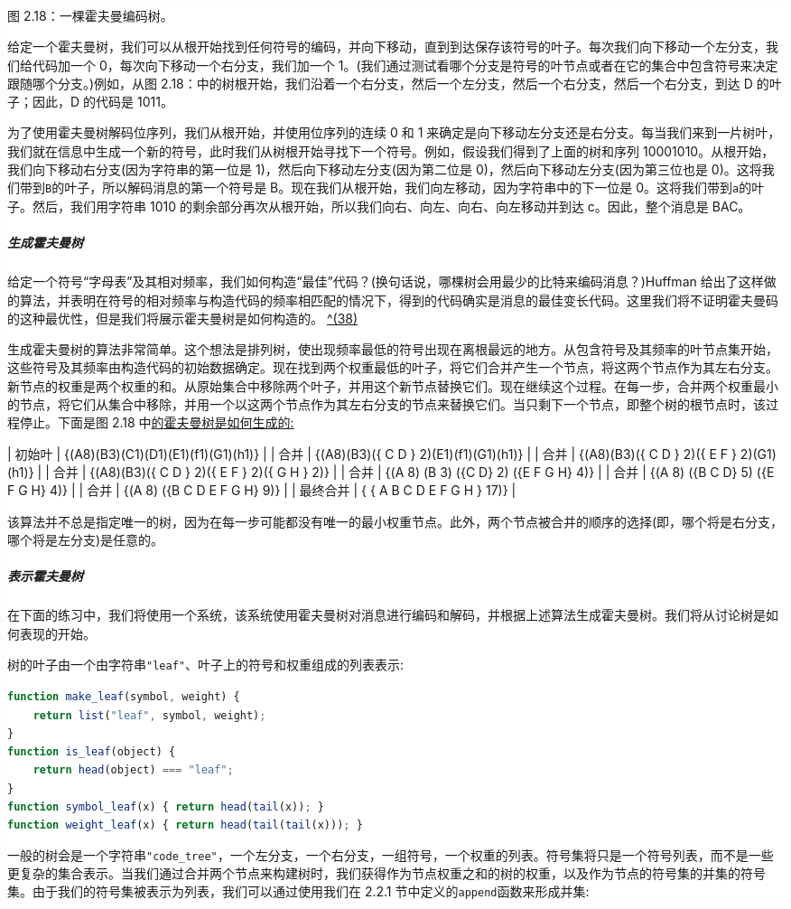 
图 2.18：一棵霍夫曼编码树。

给定一个霍夫曼树，我们可以从根开始找到任何符号的编码，并向下移动，直到到达保存该符号的叶子。每次我们向下移动一个左分支，我们给代码加一个 0，每次向下移动一个右分支，我们加一个 1。(我们通过测试看哪个分支是符号的叶节点或者在它的集合中包含符号来决定跟随哪个分支。)例如，从图 2.18：中的树根开始，我们沿着一个右分支，然后一个左分支，然后一个右分支，然后一个右分支，到达 D 的叶子；因此，D 的代码是 1011。

为了使用霍夫曼树解码位序列，我们从根开始，并使用位序列的连续 0 和 1 来确定是向下移动左分支还是右分支。每当我们来到一片树叶，我们就在信息中生成一个新的符号，此时我们从树根开始寻找下一个符号。例如，假设我们得到了上面的树和序列 10001010。从根开始，我们向下移动右分支(因为字符串的第一位是 1)，然后向下移动左分支(因为第二位是 0)，然后向下移动左分支(因为第三位也是 0)。这将我们带到`B`的叶子，所以解码消息的第一个符号是 B。现在我们从根开始，我们向左移动，因为字符串中的下一位是 0。这将我们带到`a`的叶子。然后，我们用字符串 1010 的剩余部分再次从根开始，所以我们向右、向左、向右、向左移动并到达 c。因此，整个消息是 BAC。

##### 生成霍夫曼树

给定一个符号“字母表”及其相对频率，我们如何构造“最佳”代码？(换句话说，哪棵树会用最少的比特来编码消息？)Huffman 给出了这样做的算法，并表明在符号的相对频率与构造代码的频率相匹配的情况下，得到的代码确实是消息的最佳变长代码。这里我们将不证明霍夫曼码的这种最优性，但是我们将展示霍夫曼树是如何构造的。 [^(38)](#c2-fn-0038)

生成霍夫曼树的算法非常简单。这个想法是排列树，使出现频率最低的符号出现在离根最远的地方。从包含符号及其频率的叶节点集开始，这些符号及其频率由构造代码的初始数据确定。现在找到两个权重最低的叶子，将它们合并产生一个节点，将这两个节点作为其左右分支。新节点的权重是两个权重的和。从原始集合中移除两个叶子，并用这个新节点替换它们。现在继续这个过程。在每一步，合并两个权重最小的节点，将它们从集合中移除，并用一个以这两个节点作为其左右分支的节点来替换它们。当只剩下一个节点，即整个树的根节点时，该过程停止。下面是图 2.18 中[的霍夫曼树是如何生成的:](#c2-fig-0028)

| 初始叶 | {(A8)(B3)(C1)(D1)(E1)(f1)(G1)(h1)} |
| 合并 | {(A8)(B3)({ C D } 2)(E1)(f1)(G1)(h1)} |
| 合并 | {(A8)(B3)({ C D } 2)({ E F } 2)(G1)(h1)} |
| 合并 | {(A8)(B3)({ C D } 2)({ E F } 2)({ G H } 2)} |
| 合并 | {(A 8) (B 3) ({C D} 2) ({E F G H} 4)} |
| 合并 | {(A 8) ({B C D} 5) ({E F G H} 4)} |
| 合并 | {(A 8) ({B C D E F G H} 9)} |
| 最终合并 | { { A B C D E F G H } 17)} |

该算法并不总是指定唯一的树，因为在每一步可能都没有唯一的最小权重节点。此外，两个节点被合并的顺序的选择(即，哪个将是右分支，哪个将是左分支)是任意的。

##### 表示霍夫曼树

在下面的练习中，我们将使用一个系统，该系统使用霍夫曼树对消息进行编码和解码，并根据上述算法生成霍夫曼树。我们将从讨论树是如何表现的开始。

树的叶子由一个由字符串`"leaf"`、叶子上的符号和权重组成的列表表示:

```js
function make_leaf(symbol, weight) {
    return list("leaf", symbol, weight);
}
function is_leaf(object) {
    return head(object) === "leaf";
}
function symbol_leaf(x) { return head(tail(x)); }
function weight_leaf(x) { return head(tail(tail(x))); }
```

一般的树会是一个字符串`"code_tree"`，一个左分支，一个右分支，一组符号，一个权重的列表。符号集将只是一个符号列表，而不是一些更复杂的集合表示。当我们通过合并两个节点来构建树时，我们获得作为节点权重之和的树的权重，以及作为节点的符号集的并集的符号集。由于我们的符号集被表示为列表，我们可以通过使用我们在 2.2.1 节中定义的`append`函数来形成并集:
